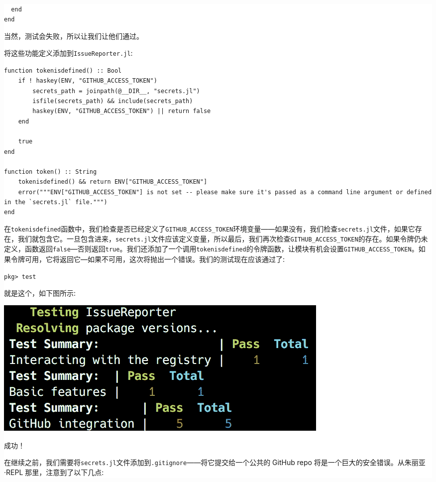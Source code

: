 ```
  end 
end 

```

当然，测试会失败，所以让我们让他们通过。

将这些功能定义添加到`IssueReporter.jl`:

```
function tokenisdefined() :: Bool 
    if ! haskey(ENV, "GITHUB_ACCESS_TOKEN") 
        secrets_path = joinpath(@__DIR__, "secrets.jl") 
        isfile(secrets_path) && include(secrets_path) 
        haskey(ENV, "GITHUB_ACCESS_TOKEN") || return false 
    end 

    true 
end 

function token() :: String 
    tokenisdefined() && return ENV["GITHUB_ACCESS_TOKEN"] 
    error("""ENV["GITHUB_ACCESS_TOKEN"] is not set -- please make sure it's passed as a command line argument or defined in the `secrets.jl` file.""") 
end 
```

在`tokenisdefined`函数中，我们检查是否已经定义了`GITHUB_ACCESS_TOKEN`环境变量——如果没有，我们检查`secrets.jl`文件，如果它存在，我们就包含它。一旦包含进来，`secrets.jl`文件应该定义变量，所以最后，我们再次检查`GITHUB_ACCESS_TOKEN`的存在。如果令牌仍未定义，函数返回`false`—否则返回`true`。我们还添加了一个调用`tokenisdefined`的令牌函数，让模块有机会设置`GITHUB_ACCESS_TOKEN`。如果令牌可用，它将返回它—如果不可用，这次将抛出一个错误。我们的测试现在应该通过了:

```
pkg> test 
```

就是这个，如下图所示:

![](img/6f998ece-b5fe-420e-8b2b-7854bd0c9201.png)

成功！

在继续之前，我们需要将`secrets.jl`文件添加到`.gitignore`——将它提交给一个公共的 GitHub repo 将是一个巨大的安全错误。从朱丽亚·REPL 那里，注意到了以下几点:
